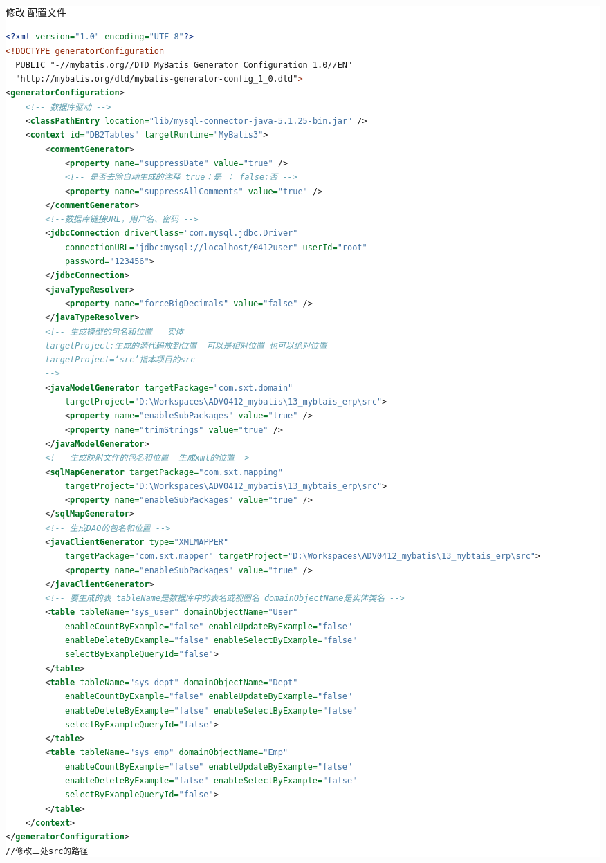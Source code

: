修改 配置文件

```xml
<?xml version="1.0" encoding="UTF-8"?>  
<!DOCTYPE generatorConfiguration  
  PUBLIC "-//mybatis.org//DTD MyBatis Generator Configuration 1.0//EN"  
  "http://mybatis.org/dtd/mybatis-generator-config_1_0.dtd">
<generatorConfiguration>
	<!-- 数据库驱动 -->
	<classPathEntry location="lib/mysql-connector-java-5.1.25-bin.jar" />
	<context id="DB2Tables" targetRuntime="MyBatis3">
		<commentGenerator>
			<property name="suppressDate" value="true" />
			<!-- 是否去除自动生成的注释 true：是 ： false:否 -->
			<property name="suppressAllComments" value="true" />
		</commentGenerator>
		<!--数据库链接URL，用户名、密码 -->
		<jdbcConnection driverClass="com.mysql.jdbc.Driver"
			connectionURL="jdbc:mysql://localhost/0412user" userId="root"
			password="123456">
		</jdbcConnection>
		<javaTypeResolver>
			<property name="forceBigDecimals" value="false" />
		</javaTypeResolver>
		<!-- 生成模型的包名和位置   实体
		targetProject:生成的源代码放到位置  可以是相对位置 也可以绝对位置
		targetProject=‘src’指本项目的src
		-->
		<javaModelGenerator targetPackage="com.sxt.domain"
			targetProject="D:\Workspaces\ADV0412_mybatis\13_mybtais_erp\src">
			<property name="enableSubPackages" value="true" />
			<property name="trimStrings" value="true" />
		</javaModelGenerator>
		<!-- 生成映射文件的包名和位置  生成xml的位置-->
		<sqlMapGenerator targetPackage="com.sxt.mapping"
			targetProject="D:\Workspaces\ADV0412_mybatis\13_mybtais_erp\src">
			<property name="enableSubPackages" value="true" />
		</sqlMapGenerator>
		<!-- 生成DAO的包名和位置 -->
		<javaClientGenerator type="XMLMAPPER"
			targetPackage="com.sxt.mapper" targetProject="D:\Workspaces\ADV0412_mybatis\13_mybtais_erp\src">
			<property name="enableSubPackages" value="true" />
		</javaClientGenerator>
		<!-- 要生成的表 tableName是数据库中的表名或视图名 domainObjectName是实体类名 -->
		<table tableName="sys_user" domainObjectName="User"
			enableCountByExample="false" enableUpdateByExample="false"
			enableDeleteByExample="false" enableSelectByExample="false"
			selectByExampleQueryId="false">
		</table>
		<table tableName="sys_dept" domainObjectName="Dept"
			enableCountByExample="false" enableUpdateByExample="false"
			enableDeleteByExample="false" enableSelectByExample="false"
			selectByExampleQueryId="false">
		</table>
		<table tableName="sys_emp" domainObjectName="Emp"
			enableCountByExample="false" enableUpdateByExample="false"
			enableDeleteByExample="false" enableSelectByExample="false"
			selectByExampleQueryId="false">
		</table>
	</context>
</generatorConfiguration> 
//修改三处src的路径
```
